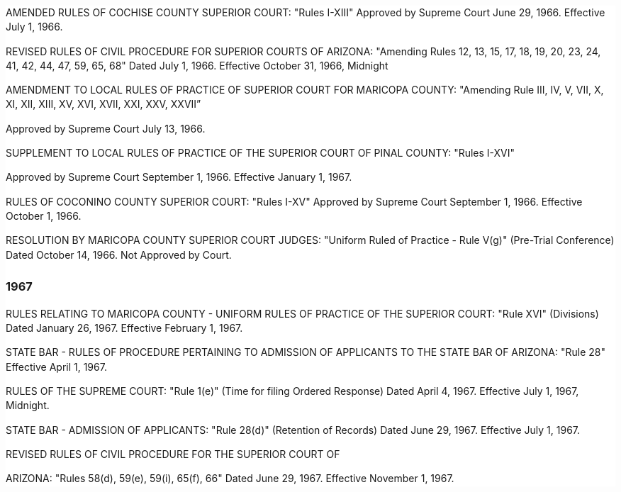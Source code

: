 AMENDED RULES OF COCHISE COUNTY SUPERIOR COURT: "Rules I-XIII"
Approved by Supreme Court June 29, 1966.
Effective July 1, 1966.

REVISED RULES OF CIVIL PROCEDURE FOR SUPERIOR COURTS OF ARIZONA:
"Amending Rules 12, 13, 15, 17, 18, 19, 20, 23, 24, 41, 42, 44, 47, 59, 65, 68"
Dated July 1, 1966.
Effective October 31, 1966, Midnight

AMENDMENT TO LOCAL RULES OF PRACTICE OF SUPERIOR COURT FOR
MARICOPA COUNTY: "Amending Rule III, IV, V, VII, X, XI, XII, XIII, XV, XVI, XVII,
XXI, XXV, XXVII”

Approved by Supreme Court July 13, 1966.



SUPPLEMENT TO LOCAL RULES OF PRACTICE OF THE SUPERIOR COURT OF
PINAL COUNTY: "Rules I-XVI"

Approved by Supreme Court September 1, 1966.
Effective January 1, 1967.

RULES OF COCONINO COUNTY SUPERIOR COURT: "Rules I-XV"
Approved by Supreme Court September 1, 1966.
Effective October 1, 1966.

RESOLUTION BY MARICOPA COUNTY SUPERIOR COURT JUDGES: "Uniform
Ruled of Practice - Rule V(g)" (Pre-Trial Conference)
Dated October 14, 1966.
Not Approved by Court.


### 1967

RULES RELATING TO MARICOPA COUNTY - UNIFORM RULES OF PRACTICE OF
THE SUPERIOR COURT: "Rule XVI" (Divisions)
Dated January 26, 1967.
Effective February 1, 1967.

STATE BAR - RULES OF PROCEDURE PERTAINING TO ADMISSION OF
APPLICANTS TO THE STATE BAR OF ARIZONA: "Rule 28"
Effective April 1, 1967.

RULES OF THE SUPREME COURT: "Rule 1(e)" (Time for filing Ordered Response)
Dated April 4, 1967.
Effective July 1, 1967, Midnight.

STATE BAR - ADMISSION OF APPLICANTS: "Rule 28(d)" (Retention of Records)
Dated June 29, 1967.
Effective July 1, 1967.

REVISED RULES OF CIVIL PROCEDURE FOR THE SUPERIOR COURT OF

ARIZONA: "Rules 58(d), 59(e), 59(i), 65(f), 66"
Dated June 29, 1967.
Effective November 1, 1967.
